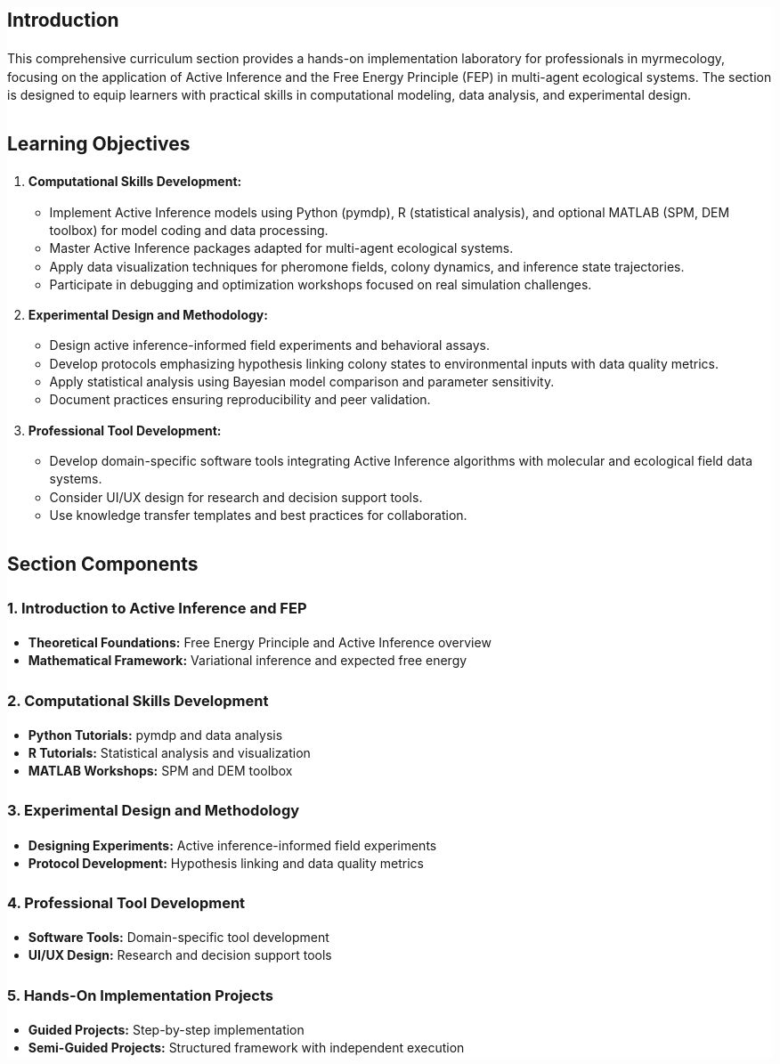 ## Introduction

This comprehensive curriculum section provides a hands-on implementation laboratory for professionals in myrmecology, focusing on the application of Active Inference and the Free Energy Principle (FEP) in multi-agent ecological systems. The section is designed to equip learners with practical skills in computational modeling, data analysis, and experimental design.

## Learning Objectives

1. **Computational Skills Development:** 
   - Implement Active Inference models using Python (pymdp), R (statistical analysis), and optional MATLAB (SPM, DEM toolbox) for model coding and data processing.
   - Master Active Inference packages adapted for multi-agent ecological systems.
   - Apply data visualization techniques for pheromone fields, colony dynamics, and inference state trajectories.
   - Participate in debugging and optimization workshops focused on real simulation challenges.

2. **Experimental Design and Methodology:** 
   - Design active inference-informed field experiments and behavioral assays.
   - Develop protocols emphasizing hypothesis linking colony states to environmental inputs with data quality metrics.
   - Apply statistical analysis using Bayesian model comparison and parameter sensitivity.
   - Document practices ensuring reproducibility and peer validation.

3. **Professional Tool Development:** 
   - Develop domain-specific software tools integrating Active Inference algorithms with molecular and ecological field data systems.
   - Consider UI/UX design for research and decision support tools.
   - Use knowledge transfer templates and best practices for collaboration.

## Section Components

### 1. Introduction to Active Inference and FEP
- **Theoretical Foundations:** Free Energy Principle and Active Inference overview
- **Mathematical Framework:** Variational inference and expected free energy

### 2. Computational Skills Development
- **Python Tutorials:** pymdp and data analysis
- **R Tutorials:** Statistical analysis and visualization
- **MATLAB Workshops:** SPM and DEM toolbox

### 3. Experimental Design and Methodology
- **Designing Experiments:** Active inference-informed field experiments
- **Protocol Development:** Hypothesis linking and data quality metrics

### 4. Professional Tool Development
- **Software Tools:** Domain-specific tool development
- **UI/UX Design:** Research and decision support tools

### 5. Hands-On Implementation Projects
- **Guided Projects:** Step-by-step implementation
- **Semi-Guided Projects:** Structured framework with independent execution
